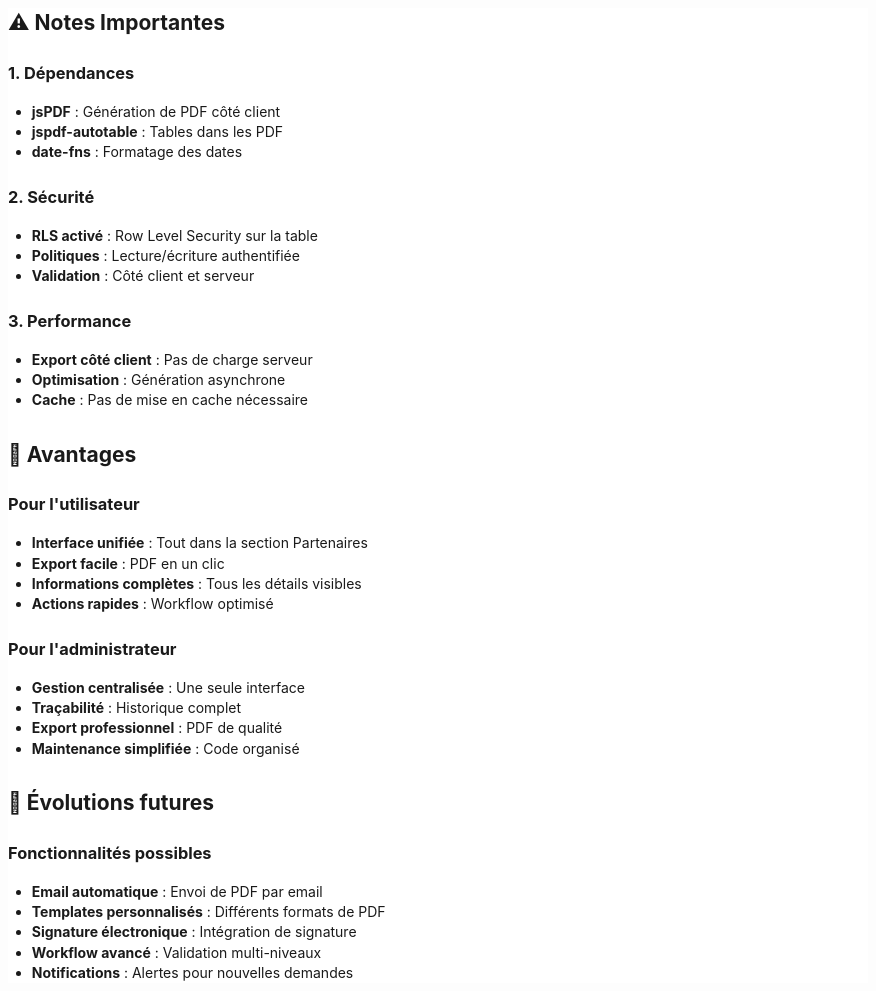 ## ⚠️ Notes Importantes

### 1. **Dépendances**
- **jsPDF** : Génération de PDF côté client
- **jspdf-autotable** : Tables dans les PDF
- **date-fns** : Formatage des dates

### 2. **Sécurité**
- **RLS activé** : Row Level Security sur la table
- **Politiques** : Lecture/écriture authentifiée
- **Validation** : Côté client et serveur

### 3. **Performance**
- **Export côté client** : Pas de charge serveur
- **Optimisation** : Génération asynchrone
- **Cache** : Pas de mise en cache nécessaire

## 🎯 Avantages

### **Pour l'utilisateur**
- **Interface unifiée** : Tout dans la section Partenaires
- **Export facile** : PDF en un clic
- **Informations complètes** : Tous les détails visibles
- **Actions rapides** : Workflow optimisé

### **Pour l'administrateur**
- **Gestion centralisée** : Une seule interface
- **Traçabilité** : Historique complet
- **Export professionnel** : PDF de qualité
- **Maintenance simplifiée** : Code organisé

## 🔮 Évolutions futures

### **Fonctionnalités possibles**
- **Email automatique** : Envoi de PDF par email
- **Templates personnalisés** : Différents formats de PDF
- **Signature électronique** : Intégration de signature
- **Workflow avancé** : Validation multi-niveaux
- **Notifications** : Alertes pour nouvelles demandes 